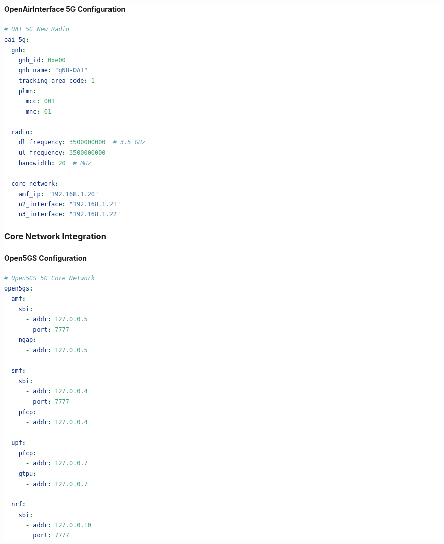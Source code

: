 #### OpenAirInterface 5G Configuration
```yaml
# OAI 5G New Radio
oai_5g:
  gnb:
    gnb_id: 0xe00
    gnb_name: "gNB-OAI"
    tracking_area_code: 1
    plmn:
      mcc: 001
      mnc: 01
    
  radio:
    dl_frequency: 3500000000  # 3.5 GHz
    ul_frequency: 3500000000
    bandwidth: 20  # MHz
    
  core_network:
    amf_ip: "192.168.1.20"
    n2_interface: "192.168.1.21"
    n3_interface: "192.168.1.22"
```

### Core Network Integration

#### Open5GS Configuration
```yaml
# Open5GS 5G Core Network
open5gs:
  amf:
    sbi:
      - addr: 127.0.0.5
        port: 7777
    ngap:
      - addr: 127.0.0.5
    
  smf:
    sbi:
      - addr: 127.0.0.4
        port: 7777
    pfcp:
      - addr: 127.0.0.4
    
  upf:
    pfcp:
      - addr: 127.0.0.7
    gtpu:
      - addr: 127.0.0.7

  nrf:
    sbi:
      - addr: 127.0.0.10
        port: 7777
```
